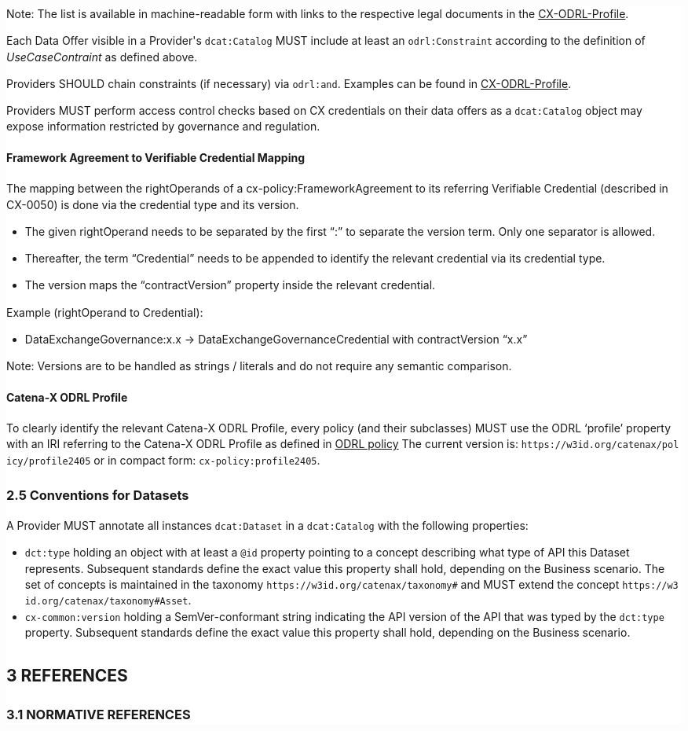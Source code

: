 Note: The list is available in machine-readable form with links to the respective legal documents in the
[CX-ODRL-Profile](#odrl-profile).

Each Data Offer visible in a Provider's `dcat:Catalog` MUST include at least an `odrl:Constraint` according to the definition of _UseCaseContraint_ as defined above.

Providers SHOULD chain constraints (if necessary) via `odrl:and`. Examples can be found
in [CX-ODRL-Profile](#odrl-profile).

Providers MUST perform access control checks based on CX credentials on their data offers as a `dcat:Catalog` object may expose
information restricted by governance and regulation.

#### Framework Agreement to Verifiable Credential Mapping

The mapping between the rightOperands of a cx-policy:FrameworkAgreement to its referring Verifiable Credential (described in CX-0050) is done via the credential type and its version.

- The given rightOperand needs to be separated by the first “:” to separate the version term. Only one separator is allowed.

- Thereafter, the term “Credential” needs to be appended to identify the relevant credential via its credential type.

- The version maps  the “contractVersion” property inside the relevant credential.

Example (rightOperand to Credential):

- DataExchangeGovernance:x.x -> DataExchangeGovernanceCredential with contractVersion “x.x”

Note: Versions are to be handled as strings / literals and do not require any semantic comparison.

#### Catena-X ODRL Profile

To clearly identify the relevant Catena-X ODRL Profile, every policy (and their subclasses) MUST use the ODRL ‘profile’ property with an IRI referring to the Catena-X ODRL Profile as defined in [ODRL policy](https://www.w3.org/TR/odrl-model/#policy) The current version is: `https://w3id.org/catenax/policy/profile2405` or in compact form: `cx-policy:profile2405`.

### 2.5 Conventions for Datasets

A Provider MUST annotate all instances `dcat:Dataset` in a `dcat:Catalog` with the following properties:

- `dct:type` holding an object with at least a `@id` property pointing to a concept describing what type of API this Dataset represents. Subsequent standards define the exact value this property shall hold, depending on the Business scenario. The set of concepts is maintained in the taxonomy `https://w3id.org/catenax/taxonomy#` and MUST extend the concept `https://w3id.org/catenax/taxonomy#Asset`.
- `cx-common:version` holding a SemVer-conformant string indicating the API version of the API that was typed by the `dct:type` property. Subsequent standards define the exact value this property shall hold, depending on the Business scenario.

## 3 REFERENCES

### 3.1 NORMATIVE REFERENCES

